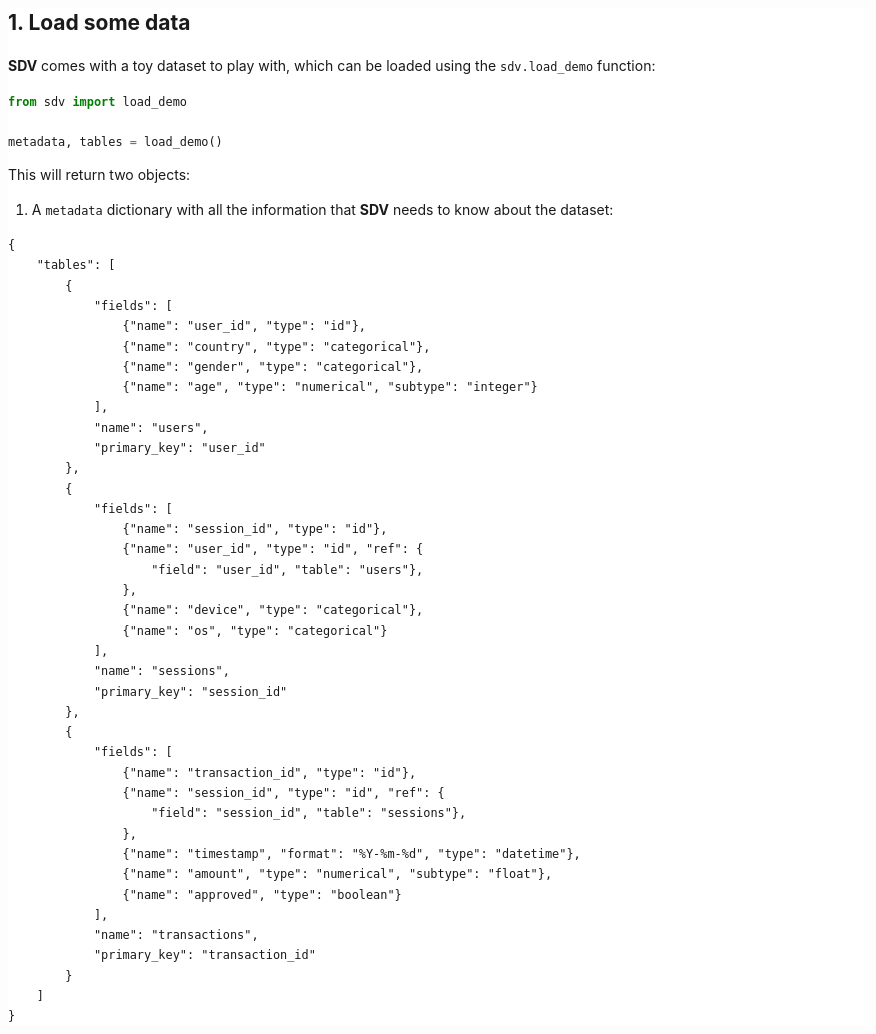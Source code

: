 ## 1. Load some data

**SDV** comes with a toy dataset to play with, which can be loaded using the `sdv.load_demo`
function:

```python
from sdv import load_demo

metadata, tables = load_demo()
```

This will return two objects:

1. A `metadata` dictionary with all the information that **SDV** needs to know about the dataset:

```
{
    "tables": [
        {
            "fields": [
                {"name": "user_id", "type": "id"},
                {"name": "country", "type": "categorical"},
                {"name": "gender", "type": "categorical"},
                {"name": "age", "type": "numerical", "subtype": "integer"}
            ],
            "name": "users",
            "primary_key": "user_id"
        },
        {
            "fields": [
                {"name": "session_id", "type": "id"},
                {"name": "user_id", "type": "id", "ref": {
                    "field": "user_id", "table": "users"},
                },
                {"name": "device", "type": "categorical"},
                {"name": "os", "type": "categorical"}
            ],
            "name": "sessions",
            "primary_key": "session_id"
        },
        {
            "fields": [
                {"name": "transaction_id", "type": "id"},
                {"name": "session_id", "type": "id", "ref": {
                    "field": "session_id", "table": "sessions"},
                },
                {"name": "timestamp", "format": "%Y-%m-%d", "type": "datetime"},
                {"name": "amount", "type": "numerical", "subtype": "float"},
                {"name": "approved", "type": "boolean"}
            ],
            "name": "transactions",
            "primary_key": "transaction_id"
        }
    ]
}
```
